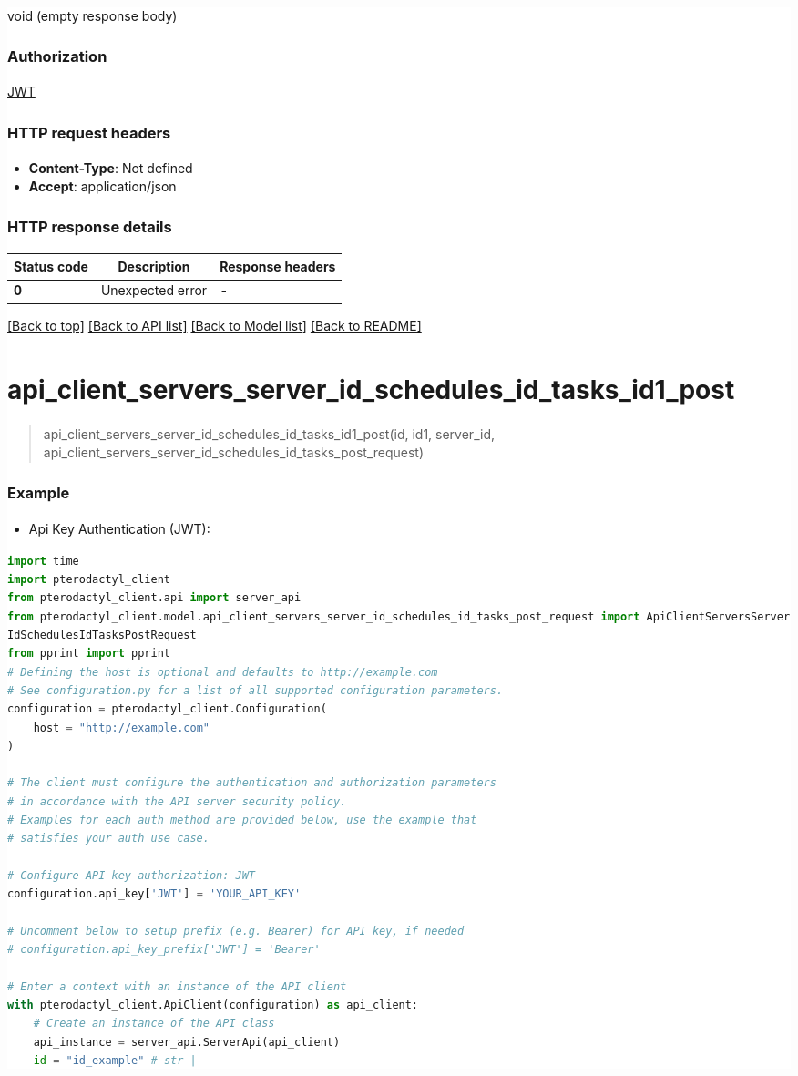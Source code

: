 void (empty response body)

### Authorization

[JWT](../README.md#JWT)

### HTTP request headers

 - **Content-Type**: Not defined
 - **Accept**: application/json


### HTTP response details

| Status code | Description | Response headers |
|-------------|-------------|------------------|
**0** | Unexpected error |  -  |

[[Back to top]](#) [[Back to API list]](../README.md#documentation-for-api-endpoints) [[Back to Model list]](../README.md#documentation-for-models) [[Back to README]](../README.md)

# **api_client_servers_server_id_schedules_id_tasks_id1_post**
> api_client_servers_server_id_schedules_id_tasks_id1_post(id, id1, server_id, api_client_servers_server_id_schedules_id_tasks_post_request)



### Example

* Api Key Authentication (JWT):

```python
import time
import pterodactyl_client
from pterodactyl_client.api import server_api
from pterodactyl_client.model.api_client_servers_server_id_schedules_id_tasks_post_request import ApiClientServersServerIdSchedulesIdTasksPostRequest
from pprint import pprint
# Defining the host is optional and defaults to http://example.com
# See configuration.py for a list of all supported configuration parameters.
configuration = pterodactyl_client.Configuration(
    host = "http://example.com"
)

# The client must configure the authentication and authorization parameters
# in accordance with the API server security policy.
# Examples for each auth method are provided below, use the example that
# satisfies your auth use case.

# Configure API key authorization: JWT
configuration.api_key['JWT'] = 'YOUR_API_KEY'

# Uncomment below to setup prefix (e.g. Bearer) for API key, if needed
# configuration.api_key_prefix['JWT'] = 'Bearer'

# Enter a context with an instance of the API client
with pterodactyl_client.ApiClient(configuration) as api_client:
    # Create an instance of the API class
    api_instance = server_api.ServerApi(api_client)
    id = "id_example" # str | 
